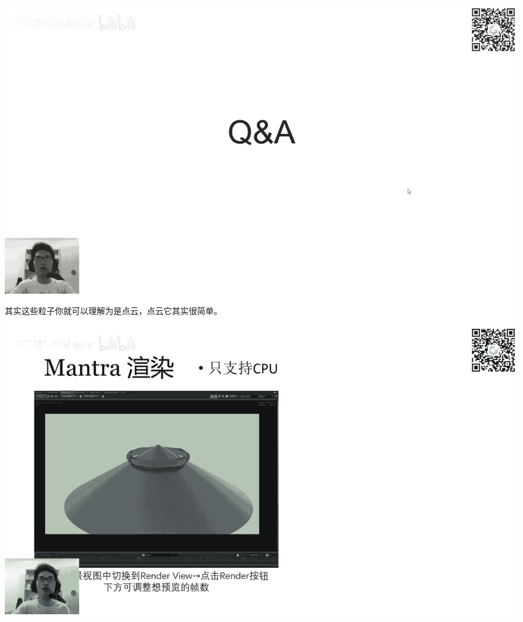 ![](img/f9213028710f4afe9e9ae538c44e98fd_50.png)

其实这些粒子你就可以理解为是点云，点云它其实很简单。

![](img/f9213028710f4afe9e9ae538c44e98fd_52.png)
